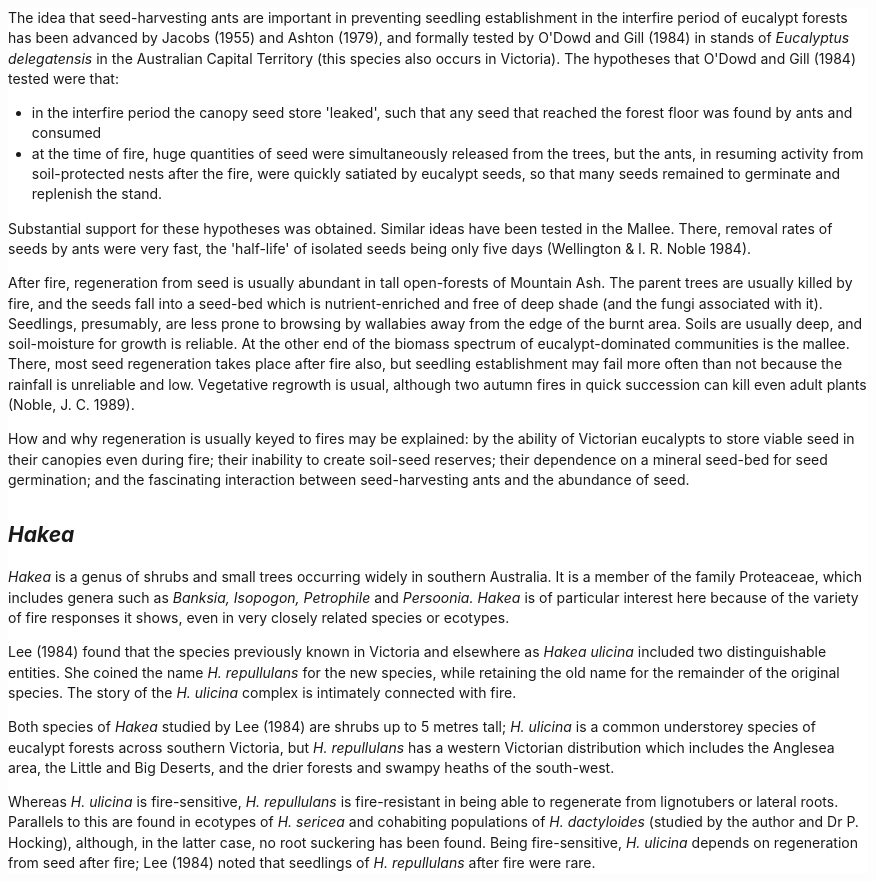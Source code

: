The idea that seed-harvesting ants are important in preventing seedling establishment in the interfire period of eucalypt forests has been advanced by Jacobs (1955) and Ashton (1979), and formally tested by O'Dowd and Gill (1984) in stands of *Eucalyptus delegatensis* in the Australian Capital Territory (this species also occurs in Victoria). The hypotheses that O'Dowd and Gill (1984) tested were that:

- in the interfire period the canopy seed store 'leaked', such that any seed that reached the forest floor was found by ants and consumed
- at the time of fire, huge quantities of seed were simultaneously released from the trees, but the ants, in resuming activity from soil-protected nests after the fire, were quickly satiated by eucalypt seeds, so that many seeds remained to germinate and replenish the stand.

Substantial support for these hypotheses was obtained. Similar ideas have been tested in the Mallee. There, removal rates of seeds by ants were very fast, the 'half-life' of isolated seeds being only five days (Wellington & I. R. Noble 1984).

After fire, regeneration from seed is usually abundant in tall open-forests of Mountain Ash. The parent trees are usually killed by fire, and the seeds fall into a seed-bed which is nutrient-enriched and free of deep shade (and the fungi associated with it). Seedlings, presumably, are less prone to browsing by wallabies away from the edge of the burnt area. Soils are usually deep, and soil-moisture for growth is reliable. At the other end of the biomass spectrum of eucalypt-dominated communities is the mallee. There, most seed regeneration takes place after fire also, but seedling establishment may fail more often than not because the rainfall is unreliable and low. Vegetative regrowth is usual, although two autumn fires in quick succession can kill even adult plants (Noble, J. C. 1989).

How and why regeneration is usually keyed to fires may be explained: by the ability of Victorian eucalypts to store viable seed in their canopies even during fire; their inability to create soil-seed reserves; their dependence on a mineral seed-bed for seed germination; and the fascinating interaction between seed-harvesting ants and the abundance of seed.

## *Hakea*

*Hakea* is a genus of shrubs and small trees occurring widely in southern Australia. It is a member of the family Proteaceae, which includes genera such as *Banksia, Isopogon, Petrophile* and *Persoonia. Hakea* is of particular interest here because of the variety of fire responses it shows, even in very closely related species or ecotypes.

Lee (1984) found that the species previously known in Victoria and elsewhere as *Hakea ulicina* included two distinguishable entities. She coined the name *H. repullulans* for the new species, while retaining the old name for the remainder of the original species. The story of the *H. ulicina* complex is intimately connected with fire.

Both species of *Hakea* studied by Lee (1984) are shrubs up to 5 metres tall; *H. ulicina* is a common understorey species of eucalypt forests across southern Victoria, but *H. repullulans* has a western Victorian distribution which includes the Anglesea area, the Little and Big Deserts, and the drier forests and swampy heaths of the south-west.

Whereas *H. ulicina* is fire-sensitive, *H. repullulans* is fire-resistant in being able to regenerate from lignotubers or lateral roots. Parallels to this are found in ecotypes of *H. sericea* and cohabiting populations of *H. dactyloides* (studied by the author and Dr P. Hocking), although, in the latter case, no root suckering has been found. Being fire-sensitive, *H. ulicina* depends on regeneration from seed after fire; Lee (1984) noted that seedlings of *H. repullulans* after fire were rare.
